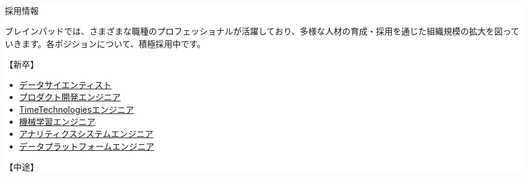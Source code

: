 
</p>

</section>

<p>
採用情報
</p>

<section>

<p>
ブレインパッドでは、さまざまな職種のプロフェッショナルが活躍しており、多様な人材の育成・採用を通じた組織規模の拡大を図っていきます。各ポジションについて、積極採用中です。
            
</p>

<p>
【新卒】
                
</p>

<ul>

<li>
<a href="https://brainpad-recruit.snar.jp/jobboard/detail.aspx?id=y-_FiePiNOfMkyH3gnRUMw">データサイエンティスト</a>
</li>

<li>
<a href="https://brainpad-recruit.snar.jp/jobboard/detail.aspx?id=lC1sHEcG6Ba9SRhIENcZmA">プロダクト開発エンジニア</a>
</li>

<li>
<a href="https://brainpad-recruit.snar.jp/jobboard/detail.aspx?id=iD_H8sxmkbGxj3erGAmFZQ">TimeTechnologiesエンジニア</a>
</li>

<li>
<a href="https://brainpad-recruit.snar.jp/jobboard/detail.aspx?id=_pgyLxSjtjwtw2T1TOxmRg">機械学習エンジニア</a>
</li>

<li>
<a href="https://brainpad-recruit.snar.jp/jobboard/detail.aspx?id=qISXYBISwntbjOvdHvRKRQ">アナリティクスシステムエンジニア</a>
</li>

<li>
<a href="https://brainpad-recruit.snar.jp/jobboard/detail.aspx?id=aptxWxaxojfxT0XT4pbmuQ">データプラットフォームエンジニア</a>
</li>

</ul>

<p>

</p>

<p>
【中途】
                